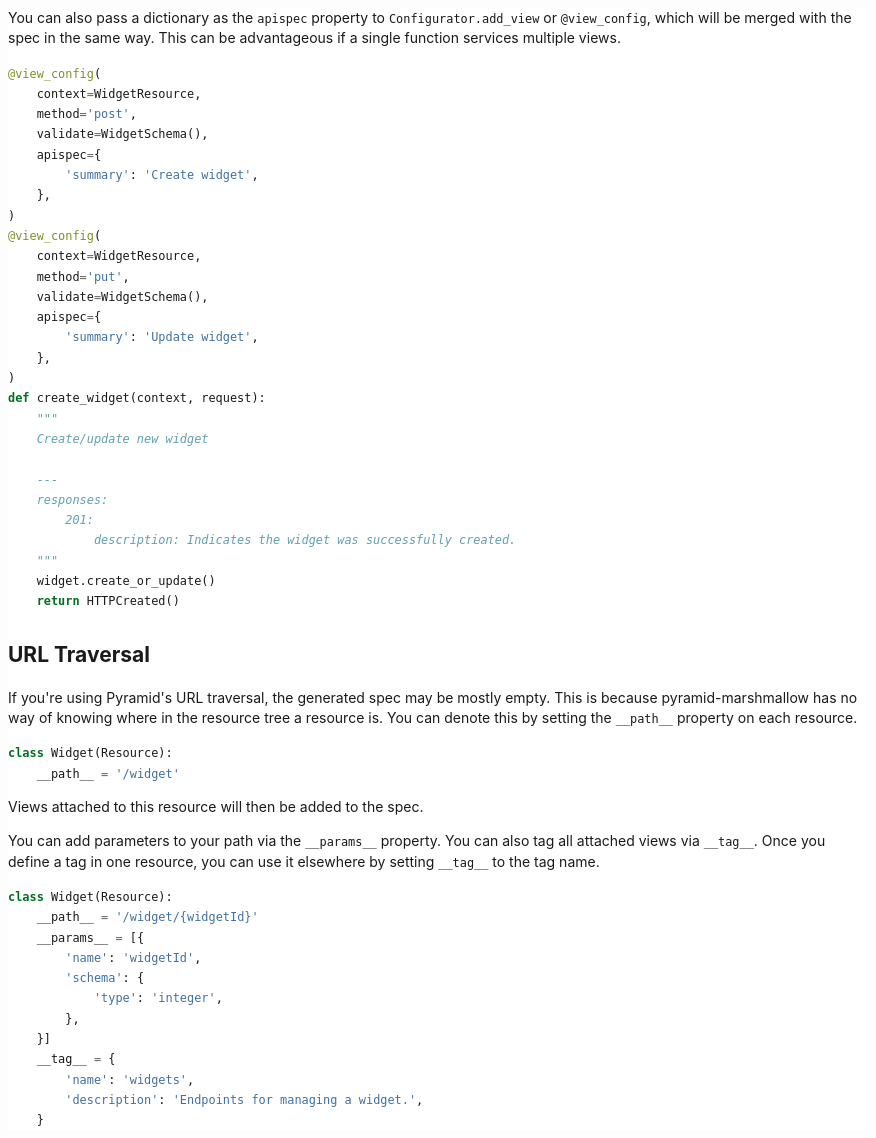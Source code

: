 You can also pass a dictionary as the `apispec` property to
`Configurator.add_view` or `@view_config`, which will be merged with the spec
in the same way.  This can be advantageous if a single function services
multiple views.

```python
@view_config(
    context=WidgetResource,
    method='post',
    validate=WidgetSchema(),
    apispec={
        'summary': 'Create widget',
    },
)
@view_config(
    context=WidgetResource,
    method='put',
    validate=WidgetSchema(),
    apispec={
        'summary': 'Update widget',
    },
)
def create_widget(context, request):
    """
    Create/update new widget

    ---
    responses:
        201:
            description: Indicates the widget was successfully created.
    """
    widget.create_or_update()
    return HTTPCreated()
```

## URL Traversal

If you're using Pyramid's URL traversal, the generated spec may be mostly
empty.  This is because pyramid-marshmallow has no way of knowing where in the
resource tree a resource is.  You can denote this by setting the `__path__`
property on each resource.

```python
class Widget(Resource):
    __path__ = '/widget'
```

Views attached to this resource will then be added to the spec.

You can add parameters to your path via the `__params__` property.  You can
also tag all attached views via `__tag__`.  Once you define a tag in one
resource, you can use it elsewhere by setting `__tag__` to the tag name.

```python
class Widget(Resource):
    __path__ = '/widget/{widgetId}'
    __params__ = [{
        'name': 'widgetId',
        'schema': {
            'type': 'integer',
        },
    }]
    __tag__ = {
        'name': 'widgets',
        'description': 'Endpoints for managing a widget.',
    }
```